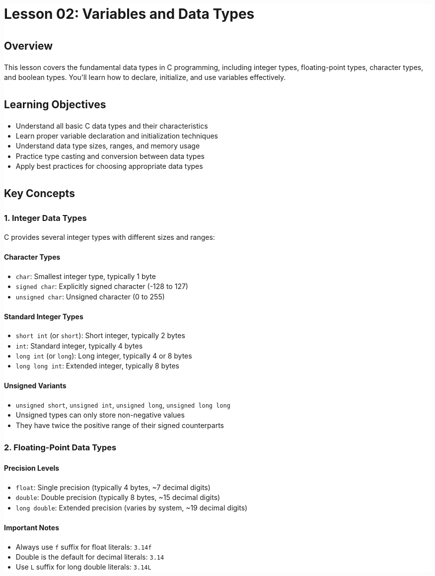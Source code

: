 # Lesson 02: Variables and Data Types

## Overview

This lesson covers the fundamental data types in C programming, including integer types, floating-point types, character types, and boolean types. You'll learn how to declare, initialize, and use variables effectively.

## Learning Objectives

- Understand all basic C data types and their characteristics
- Learn proper variable declaration and initialization techniques
- Understand data type sizes, ranges, and memory usage
- Practice type casting and conversion between data types
- Apply best practices for choosing appropriate data types

## Key Concepts

### 1. Integer Data Types

C provides several integer types with different sizes and ranges:

#### Character Types
- `char`: Smallest integer type, typically 1 byte
- `signed char`: Explicitly signed character (-128 to 127)
- `unsigned char`: Unsigned character (0 to 255)

#### Standard Integer Types
- `short int` (or `short`): Short integer, typically 2 bytes
- `int`: Standard integer, typically 4 bytes
- `long int` (or `long`): Long integer, typically 4 or 8 bytes
- `long long int`: Extended integer, typically 8 bytes

#### Unsigned Variants
- `unsigned short`, `unsigned int`, `unsigned long`, `unsigned long long`
- Unsigned types can only store non-negative values
- They have twice the positive range of their signed counterparts

### 2. Floating-Point Data Types

#### Precision Levels
- `float`: Single precision (typically 4 bytes, ~7 decimal digits)
- `double`: Double precision (typically 8 bytes, ~15 decimal digits)  
- `long double`: Extended precision (varies by system, ~19 decimal digits)

#### Important Notes
- Always use `f` suffix for float literals: `3.14f`
- Double is the default for decimal literals: `3.14`
- Use `L` suffix for long double literals: `3.14L`
